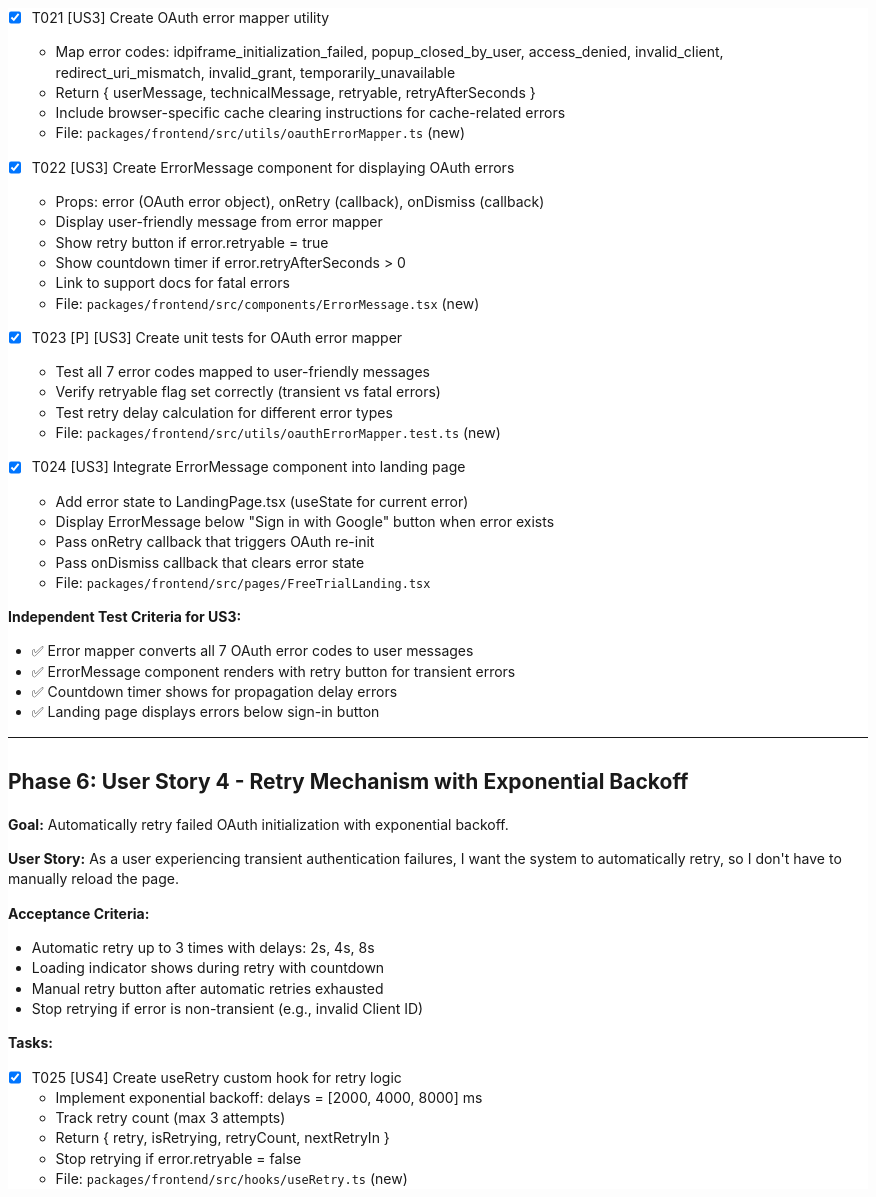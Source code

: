 - [x] T021 [US3] Create OAuth error mapper utility
  - Map error codes: idpiframe_initialization_failed, popup_closed_by_user, access_denied, invalid_client, redirect_uri_mismatch, invalid_grant, temporarily_unavailable
  - Return { userMessage, technicalMessage, retryable, retryAfterSeconds }
  - Include browser-specific cache clearing instructions for cache-related errors
  - File: `packages/frontend/src/utils/oauthErrorMapper.ts` (new)

- [x] T022 [US3] Create ErrorMessage component for displaying OAuth errors
  - Props: error (OAuth error object), onRetry (callback), onDismiss (callback)
  - Display user-friendly message from error mapper
  - Show retry button if error.retryable = true
  - Show countdown timer if error.retryAfterSeconds > 0
  - Link to support docs for fatal errors
  - File: `packages/frontend/src/components/ErrorMessage.tsx` (new)

- [x] T023 [P] [US3] Create unit tests for OAuth error mapper
  - Test all 7 error codes mapped to user-friendly messages
  - Verify retryable flag set correctly (transient vs fatal errors)
  - Test retry delay calculation for different error types
  - File: `packages/frontend/src/utils/oauthErrorMapper.test.ts` (new)

- [x] T024 [US3] Integrate ErrorMessage component into landing page
  - Add error state to LandingPage.tsx (useState for current error)
  - Display ErrorMessage below "Sign in with Google" button when error exists
  - Pass onRetry callback that triggers OAuth re-init
  - Pass onDismiss callback that clears error state
  - File: `packages/frontend/src/pages/FreeTrialLanding.tsx`

**Independent Test Criteria for US3:**
- ✅ Error mapper converts all 7 OAuth error codes to user messages
- ✅ ErrorMessage component renders with retry button for transient errors
- ✅ Countdown timer shows for propagation delay errors
- ✅ Landing page displays errors below sign-in button

---

## Phase 6: User Story 4 - Retry Mechanism with Exponential Backoff

**Goal:** Automatically retry failed OAuth initialization with exponential backoff.

**User Story:** As a user experiencing transient authentication failures, I want the system to automatically retry, so I don't have to manually reload the page.

**Acceptance Criteria:**
- Automatic retry up to 3 times with delays: 2s, 4s, 8s
- Loading indicator shows during retry with countdown
- Manual retry button after automatic retries exhausted
- Stop retrying if error is non-transient (e.g., invalid Client ID)

**Tasks:**

- [x] T025 [US4] Create useRetry custom hook for retry logic
  - Implement exponential backoff: delays = [2000, 4000, 8000] ms
  - Track retry count (max 3 attempts)
  - Return { retry, isRetrying, retryCount, nextRetryIn }
  - Stop retrying if error.retryable = false
  - File: `packages/frontend/src/hooks/useRetry.ts` (new)
